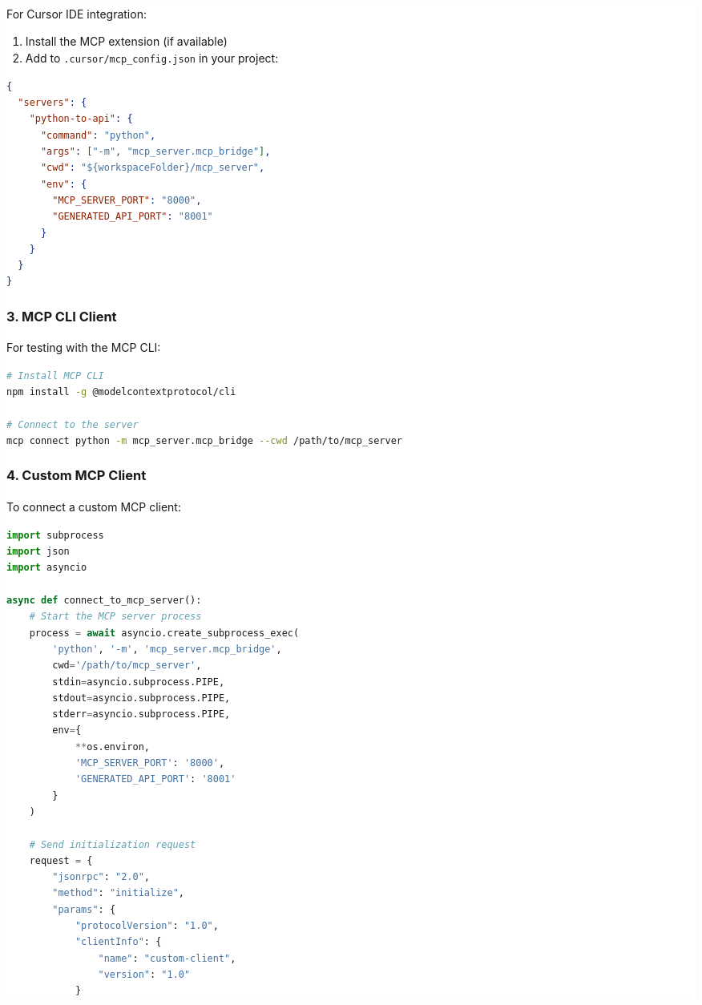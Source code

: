 For Cursor IDE integration:

1. Install the MCP extension (if available)
2. Add to `.cursor/mcp_config.json` in your project:

```json
{
  "servers": {
    "python-to-api": {
      "command": "python",
      "args": ["-m", "mcp_server.mcp_bridge"],
      "cwd": "${workspaceFolder}/mcp_server",
      "env": {
        "MCP_SERVER_PORT": "8000",
        "GENERATED_API_PORT": "8001"
      }
    }
  }
}
```

### 3. MCP CLI Client

For testing with the MCP CLI:

```bash
# Install MCP CLI
npm install -g @modelcontextprotocol/cli

# Connect to the server
mcp connect python -m mcp_server.mcp_bridge --cwd /path/to/mcp_server
```

### 4. Custom MCP Client

To connect a custom MCP client:

```python
import subprocess
import json
import asyncio

async def connect_to_mcp_server():
    # Start the MCP server process
    process = await asyncio.create_subprocess_exec(
        'python', '-m', 'mcp_server.mcp_bridge',
        cwd='/path/to/mcp_server',
        stdin=asyncio.subprocess.PIPE,
        stdout=asyncio.subprocess.PIPE,
        stderr=asyncio.subprocess.PIPE,
        env={
            **os.environ,
            'MCP_SERVER_PORT': '8000',
            'GENERATED_API_PORT': '8001'
        }
    )
    
    # Send initialization request
    request = {
        "jsonrpc": "2.0",
        "method": "initialize",
        "params": {
            "protocolVersion": "1.0",
            "clientInfo": {
                "name": "custom-client",
                "version": "1.0"
            }
```